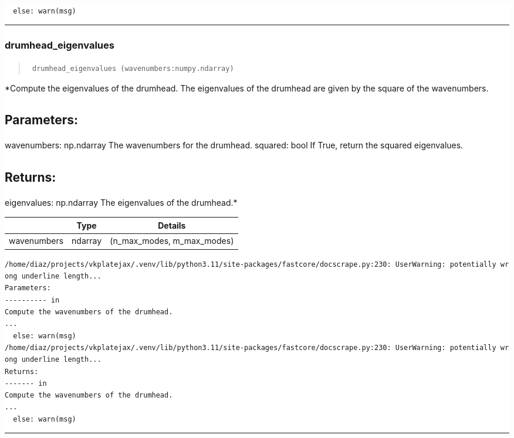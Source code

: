       else: warn(msg)

------------------------------------------------------------------------

### drumhead_eigenvalues

>      drumhead_eigenvalues (wavenumbers:numpy.ndarray)

\*Compute the eigenvalues of the drumhead. The eigenvalues of the
drumhead are given by the square of the wavenumbers.

## Parameters:

wavenumbers: np.ndarray The wavenumbers for the drumhead. squared: bool
If True, return the squared eigenvalues.

## Returns:

eigenvalues: np.ndarray The eigenvalues of the drumhead.\*

<table>
<thead>
<tr class="header">
<th></th>
<th><strong>Type</strong></th>
<th><strong>Details</strong></th>
</tr>
</thead>
<tbody>
<tr class="odd">
<td>wavenumbers</td>
<td>ndarray</td>
<td>(n_max_modes, m_max_modes)</td>
</tr>
</tbody>
</table>

    /home/diaz/projects/vkplatejax/.venv/lib/python3.11/site-packages/fastcore/docscrape.py:230: UserWarning: potentially wrong underline length... 
    Parameters: 
    ---------- in 
    Compute the wavenumbers of the drumhead.
    ...
      else: warn(msg)
    /home/diaz/projects/vkplatejax/.venv/lib/python3.11/site-packages/fastcore/docscrape.py:230: UserWarning: potentially wrong underline length... 
    Returns: 
    ------- in 
    Compute the wavenumbers of the drumhead.
    ...
      else: warn(msg)

------------------------------------------------------------------------
